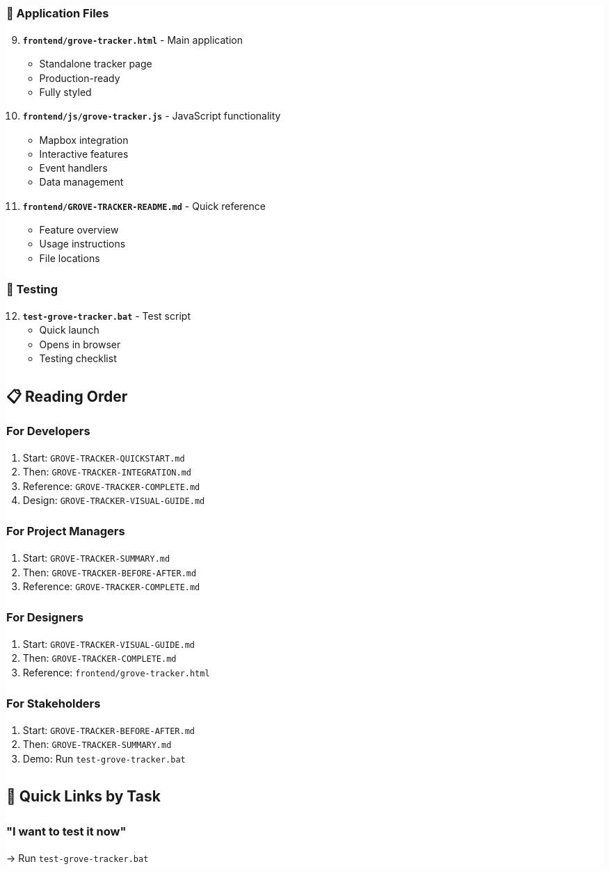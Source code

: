 ### 📱 Application Files
9. **`frontend/grove-tracker.html`** - Main application
   - Standalone tracker page
   - Production-ready
   - Fully styled

10. **`frontend/js/grove-tracker.js`** - JavaScript functionality
    - Mapbox integration
    - Interactive features
    - Event handlers
    - Data management

11. **`frontend/GROVE-TRACKER-README.md`** - Quick reference
    - Feature overview
    - Usage instructions
    - File locations

### 🧪 Testing
12. **`test-grove-tracker.bat`** - Test script
    - Quick launch
    - Opens in browser
    - Testing checklist

## 📋 Reading Order

### For Developers
1. Start: `GROVE-TRACKER-QUICKSTART.md`
2. Then: `GROVE-TRACKER-INTEGRATION.md`
3. Reference: `GROVE-TRACKER-COMPLETE.md`
4. Design: `GROVE-TRACKER-VISUAL-GUIDE.md`

### For Project Managers
1. Start: `GROVE-TRACKER-SUMMARY.md`
2. Then: `GROVE-TRACKER-BEFORE-AFTER.md`
3. Reference: `GROVE-TRACKER-COMPLETE.md`

### For Designers
1. Start: `GROVE-TRACKER-VISUAL-GUIDE.md`
2. Then: `GROVE-TRACKER-COMPLETE.md`
3. Reference: `frontend/grove-tracker.html`

### For Stakeholders
1. Start: `GROVE-TRACKER-BEFORE-AFTER.md`
2. Then: `GROVE-TRACKER-SUMMARY.md`
3. Demo: Run `test-grove-tracker.bat`

## 🎯 Quick Links by Task

### "I want to test it now"
→ Run `test-grove-tracker.bat`
